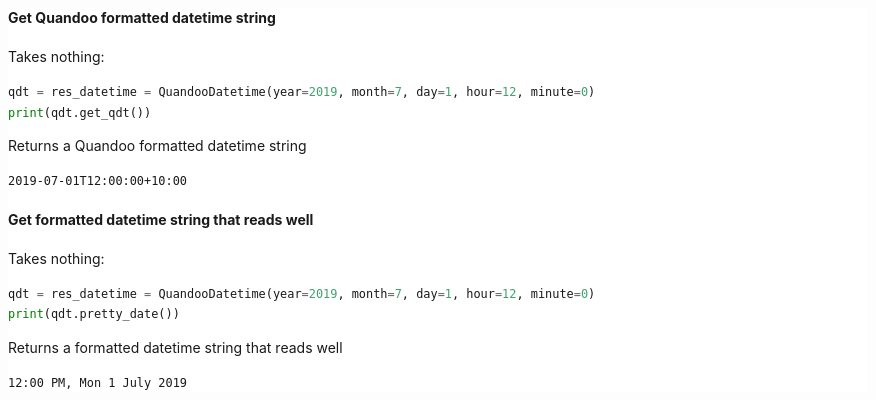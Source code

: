 #### Get Quandoo formatted datetime string

Takes nothing:

```python
qdt = res_datetime = QuandooDatetime(year=2019, month=7, day=1, hour=12, minute=0)
print(qdt.get_qdt())
```

Returns a Quandoo formatted datetime string

```commandline
2019-07-01T12:00:00+10:00
```

#### Get formatted datetime string that reads well

Takes nothing:

```python
qdt = res_datetime = QuandooDatetime(year=2019, month=7, day=1, hour=12, minute=0)
print(qdt.pretty_date())
```

Returns a formatted datetime string that reads well

```commandline
12:00 PM, Mon 1 July 2019
```

